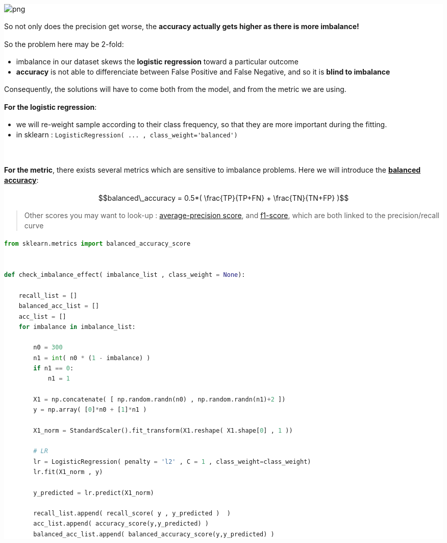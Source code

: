 


    
![png](output_86_1.png)
    


So not only does the precision get worse, the **accuracy actually gets higher as there is more imbalance!**

So the problem here may be 2-fold:
 * imbalance in our dataset skews the **logistic regression** toward a particular outcome
 * **accuracy** is not able to differenciate between False Positive and False Negative, and so it is **blind to imbalance**

Consequently, the solutions will have to come both from the model, and from the metric we are using.


**For the logistic regression**:
 * we will re-weight sample according to their class frequency, so that they are more important during the fitting.
 * in sklearn : `LogisticRegression( ... , class_weight='balanced')`
 
<br> 

**For the metric**, there exists several metrics which are sensitive to imbalance problems. 
Here we will introduce the **[balanced accuracy](https://scikit-learn.org/stable/modules/model_evaluation.html#balanced-accuracy-score)**:

$$balanced\_accuracy = 0.5*( \frac{TP}{TP+FN} + \frac{TN}{TN+FP} )$$

> Other scores you may want to look-up : [average-precision score](https://scikit-learn.org/stable/modules/generated/sklearn.metrics.average_precision_score.html#sklearn.metrics.average_precision_score), and [f1-score](https://scikit-learn.org/stable/modules/generated/sklearn.metrics.f1_score.html#sklearn.metrics.f1_score), which are both linked to the precision/recall curve



```python
from sklearn.metrics import balanced_accuracy_score


def check_imbalance_effect( imbalance_list , class_weight = None):
    
    recall_list = []
    balanced_acc_list = []
    acc_list = []
    for imbalance in imbalance_list:

        n0 = 300
        n1 = int( n0 * (1 - imbalance) )
        if n1 == 0:
            n1 = 1

        X1 = np.concatenate( [ np.random.randn(n0) , np.random.randn(n1)+2 ])
        y = np.array( [0]*n0 + [1]*n1 )

        X1_norm = StandardScaler().fit_transform(X1.reshape( X1.shape[0] , 1 ))

        # LR
        lr = LogisticRegression( penalty = 'l2' , C = 1 , class_weight=class_weight)
        lr.fit(X1_norm , y)

        y_predicted = lr.predict(X1_norm)

        recall_list.append( recall_score( y , y_predicted )  )
        acc_list.append( accuracy_score(y,y_predicted) )
        balanced_acc_list.append( balanced_accuracy_score(y,y_predicted) )

```